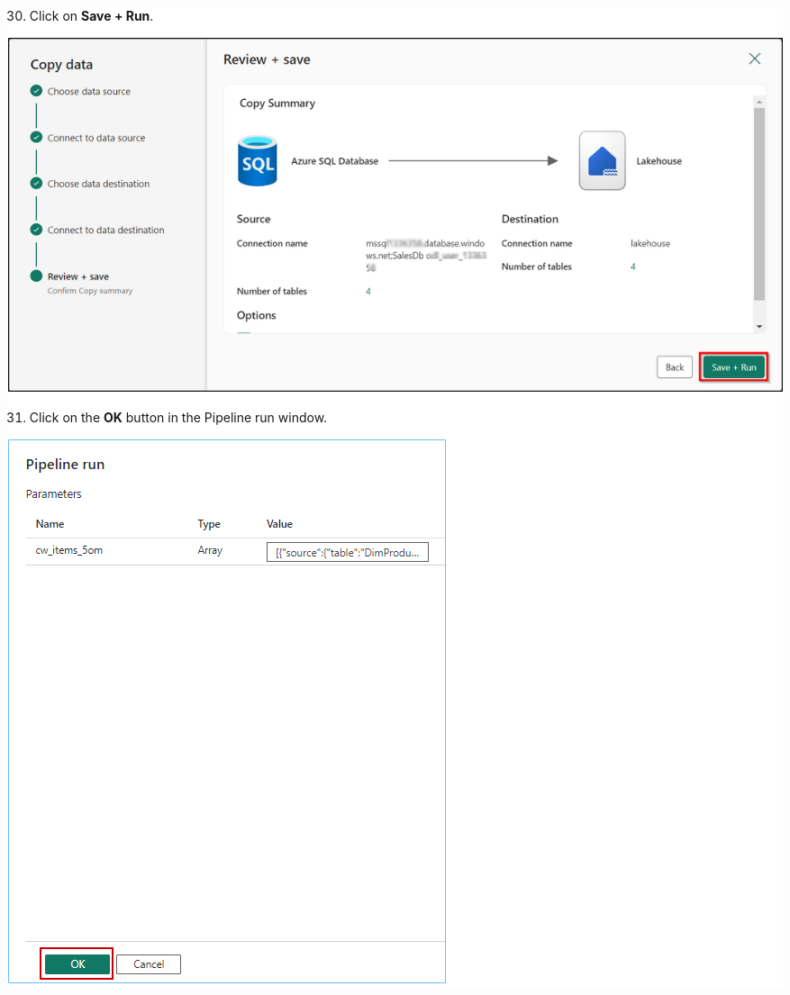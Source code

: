 30. Click on **Save + Run**.

![Datawarehouse.](mediaNew/task-1.3.21.png)

31. Click on the **OK** button in the Pipeline run window.

![Datawarehouse.](mediaNew/task-1.3.21.0.png)
